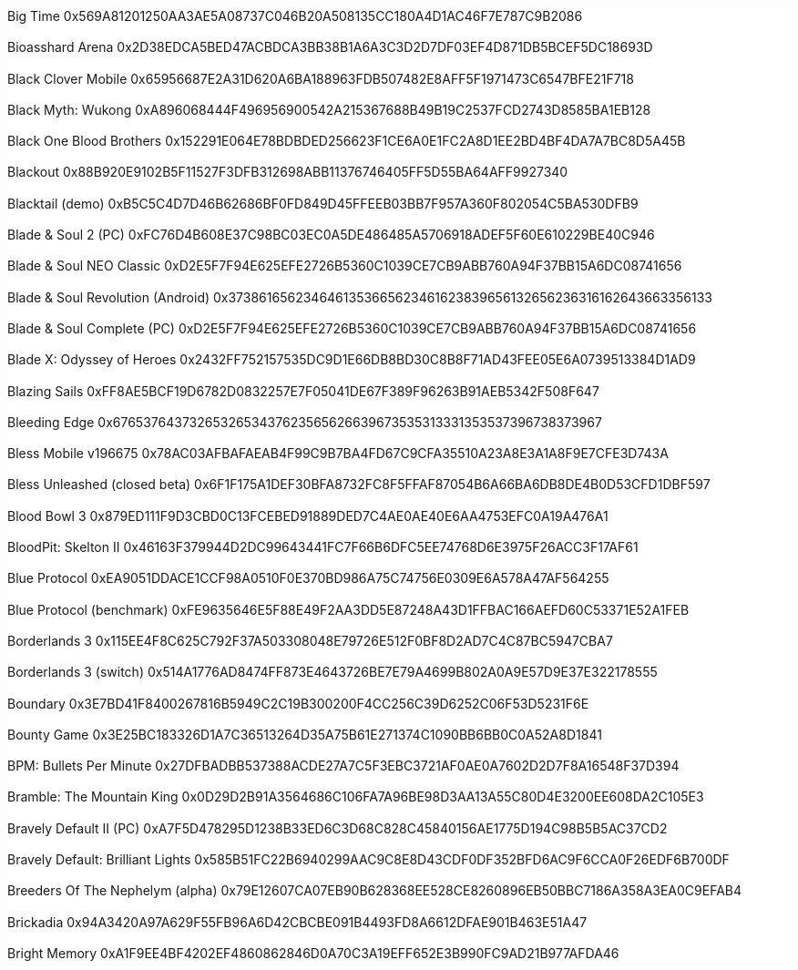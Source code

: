 Big Time    0x569A81201250AA3AE5A08737C046B20A508135CC180A4D1AC46F7E787C9B2086

Bioasshard Arena    0x2D38EDCA5BED47ACBDCA3BB38B1A6A3C3D2D7DF03EF4D871DB5BCEF5DC18693D

Black Clover Mobile 0x65956687E2A31D620A6BA188963FDB507482E8AFF5F1971473C6547BFE21F718

Black Myth: Wukong  0xA896068444F496956900542A215367688B49B19C2537FCD2743D8585BA1EB128

Black One Blood Brothers    0x152291E064E78BDBDED256623F1CE6A0E1FC2A8D1EE2BD4BF4DA7A7BC8D5A45B

Blackout    0x88B920E9102B5F11527F3DFB312698ABB11376746405FF5D55BA64AFF9927340

Blacktail (demo)    0xB5C5C4D7D46B62686BF0FD849D45FFEEB03BB7F957A360F802054C5BA530DFB9

Blade & Soul 2 (PC) 0xFC76D4B608E37C98BC03EC0A5DE486485A5706918ADEF5F60E610229BE40C946

Blade & Soul NEO Classic    0xD2E5F7F94E625EFE2726B5360C1039CE7CB9ABB760A94F37BB15A6DC08741656

Blade & Soul Revolution (Android)   0x3738616562346461353665623461623839656132656236316162643663356133

Blade & Soul Сomplete (PC) 0xD2E5F7F94E625EFE2726B5360C1039CE7CB9ABB760A94F37BB15A6DC08741656

Blade X: Odyssey of Heroes  0x2432FF752157535DC9D1E66DB8BD30C8B8F71AD43FEE05E6A0739513384D1AD9

Blazing Sails   0xFF8AE5BCF19D6782D0832257E7F05041DE67F389F96263B91AEB5342F508F647

Bleeding Edge   0x6765376437326532653437623565626639673535313331353537396738373967

Bless Mobile v196675    0x78AC03AFBAFAEAB4F99C9B7BA4FD67C9CFA35510A23A8E3A1A8F9E7CFE3D743A

Bless Unleashed (closed beta)   0x6F1F175A1DEF30BFA8732FC8F5FFAF87054B6A66BA6DB8DE4B0D53CFD1DBF597

Blood Bowl 3    0x879ED111F9D3CBD0C13FCEBED91889DED7C4AE0AE40E6AA4753EFC0A19A476A1

BloodPit: Skelton II    0x46163F379944D2DC99643441FC7F66B6DFC5EE74768D6E3975F26ACC3F17AF61

Blue Protocol   0xEA9051DDACE1CCF98A0510F0E370BD986A75C74756E0309E6A578A47AF564255

Blue Protocol (benchmark)   0xFE9635646E5F88E49F2AA3DD5E87248A43D1FFBAC166AEFD60C53371E52A1FEB

Borderlands 3   0x115EE4F8C625C792F37A503308048E79726E512F0BF8D2AD7C4C87BC5947CBA7

Borderlands 3 (switch)  0x514A1776AD8474FF873E4643726BE7E79A4699B802A0A9E57D9E37E322178555

Boundary    0x3E7BD41F8400267816B5949C2C19B300200F4CC256C39D6252C06F53D5231F6E

Bounty Game 0x3E25BC183326D1A7C36513264D35A75B61E271374C1090BB6BB0C0A52A8D1841

BPM: Bullets Per Minute 0x27DFBADBB537388ACDE27A7C5F3EBC3721AF0AE0A7602D2D7F8A16548F37D394

Bramble: The Mountain King  0x0D29D2B91A3564686C106FA7A96BE98D3AA13A55C80D4E3200EE608DA2C105E3

Bravely Default II (PC) 0xA7F5D478295D1238B33ED6C3D68C828C45840156AE1775D194C98B5B5AC37CD2

Bravely Default: Brilliant Lights   0x585B51FC22B6940299AAC9C8E8D43CDF0DF352BFD6AC9F6CCA0F26EDF6B700DF

Breeders Of The Nephelym (alpha)    0x79E12607CA07EB90B628368EE528CE8260896EB50BBC7186A358A3EA0C9EFAB4

Brickadia   0x94A3420A97A629F55FB96A6D42CBCBE091B4493FD8A6612DFAE901B463E51A47

Bright Memory   0xA1F9EE4BF4202EF4860862846D0A70C3A19EFF652E3B990FC9AD21B977AFDA46

